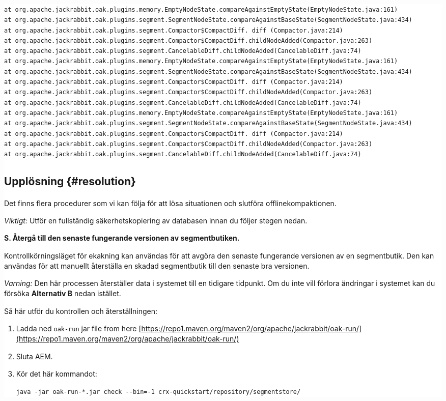 ```
at org.apache.jackrabbit.oak.plugins.memory.EmptyNodeState.compareAgainstEmptyState(EmptyNodeState.java:161)
at org.apache.jackrabbit.oak.plugins.segment.SegmentNodeState.compareAgainstBaseState(SegmentNodeState.java:434)
at org.apache.jackrabbit.oak.plugins.segment.Compactor$CompactDiff. diff (Compactor.java:214)
at org.apache.jackrabbit.oak.plugins.segment.Compactor$CompactDiff.childNodeAdded(Compactor.java:263)
at org.apache.jackrabbit.oak.plugins.segment.CancelableDiff.childNodeAdded(CancelableDiff.java:74)
at org.apache.jackrabbit.oak.plugins.memory.EmptyNodeState.compareAgainstEmptyState(EmptyNodeState.java:161)
at org.apache.jackrabbit.oak.plugins.segment.SegmentNodeState.compareAgainstBaseState(SegmentNodeState.java:434)
at org.apache.jackrabbit.oak.plugins.segment.Compactor$CompactDiff. diff (Compactor.java:214)
at org.apache.jackrabbit.oak.plugins.segment.Compactor$CompactDiff.childNodeAdded(Compactor.java:263)
at org.apache.jackrabbit.oak.plugins.segment.CancelableDiff.childNodeAdded(CancelableDiff.java:74)
at org.apache.jackrabbit.oak.plugins.memory.EmptyNodeState.compareAgainstEmptyState(EmptyNodeState.java:161)
at org.apache.jackrabbit.oak.plugins.segment.SegmentNodeState.compareAgainstBaseState(SegmentNodeState.java:434)
at org.apache.jackrabbit.oak.plugins.segment.Compactor$CompactDiff. diff (Compactor.java:214)
at org.apache.jackrabbit.oak.plugins.segment.Compactor$CompactDiff.childNodeAdded(Compactor.java:263)
at org.apache.jackrabbit.oak.plugins.segment.CancelableDiff.childNodeAdded(CancelableDiff.java:74)
```



## Upplösning {#resolution}


Det finns flera procedurer som vi kan följa för att lösa situationen och slutföra offlinekompaktionen.

*Viktigt:* Utför en fullständig säkerhetskopiering av databasen innan du följer stegen nedan.

<b>S. Återgå till den senaste fungerande versionen av segmentbutiken.</b>

Kontrollkörningsläget för ekakning kan användas för att avgöra den senaste fungerande versionen av en segmentbutik.
Den kan användas för att manuellt återställa en skadad segmentbutik till den senaste bra versionen.

*Varning:* Den här processen återställer data i systemet till en tidigare tidpunkt.
Om du inte vill förlora ändringar i systemet kan du försöka <b>Alternativ B</b> nedan istället.

Så här utför du kontrollen och återställningen:

1. Ladda ned `oak-run` jar file from here [https://repo1.maven.org/maven2/org/apache/jackrabbit/oak-run/](https://repo1.maven.org/maven2/org/apache/jackrabbit/oak-run/)
2. Sluta AEM.
3. Kör det här kommandot:

   `java -jar oak-run-*.jar check --bin=-1 crx-quickstart/repository/segmentstore/`


